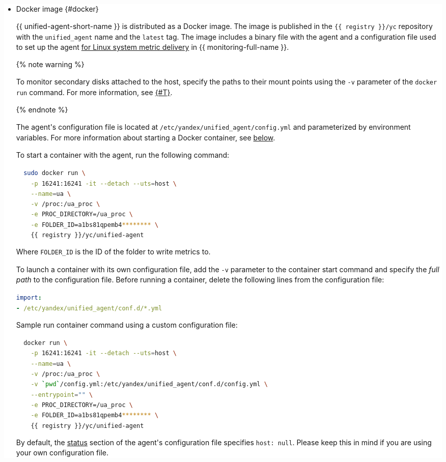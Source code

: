 - Docker image {#docker}

  {{ unified-agent-short-name }} is distributed as a Docker image. The image is published in the `{{ registry }}/yc` repository with the `unified_agent` name and the `latest` tag. The image includes a binary file with the agent and a configuration file used to set up the agent [for Linux system metric delivery](../../../operations/unified-agent/linux_metrics.md) in {{ monitoring-full-name }}.

  {% note warning %}

  To monitor secondary disks attached to the host, specify the paths to their mount points using the `-v` parameter of the `docker run` command. For more information, see [{#T}](./inputs.md#linux_metrics_input).

  {% endnote %}

  The agent's configuration file is located at `/etc/yandex/unified_agent/config.yml` and parameterized by environment variables. For more information about starting a Docker container, see [below](#configure-docker).

  To start a container with the agent, run the following command:

  ```bash
    sudo docker run \
      -p 16241:16241 -it --detach --uts=host \
      --name=ua \
      -v /proc:/ua_proc \
      -e PROC_DIRECTORY=/ua_proc \
      -e FOLDER_ID=a1bs81qpemb4******** \
      {{ registry }}/yc/unified-agent
  ```

  Where `FOLDER_ID` is the ID of the folder to write metrics to.

  To launch a container with its own configuration file, add the `-v` parameter to the container start command and specify the _full path_ to the configuration file. Before running a container, delete the following lines from the configuration file:

  ```yaml
  import:
  - /etc/yandex/unified_agent/conf.d/*.yml
  ```

  Sample run container command using a custom configuration file:

  ```bash
    docker run \
      -p 16241:16241 -it --detach --uts=host \
      --name=ua \
      -v /proc:/ua_proc \
      -v `pwd`/config.yml:/etc/yandex/unified_agent/conf.d/config.yml \
      --entrypoint="" \
      -e PROC_DIRECTORY=/ua_proc \
      -e FOLDER_ID=a1bs81qpemb4******** \
      {{ registry }}/yc/unified-agent
  ```

  By default, the [status](services.md#status) section of the agent's configuration file specifies `host: null`. Please keep this in mind if you are using your own configuration file.

